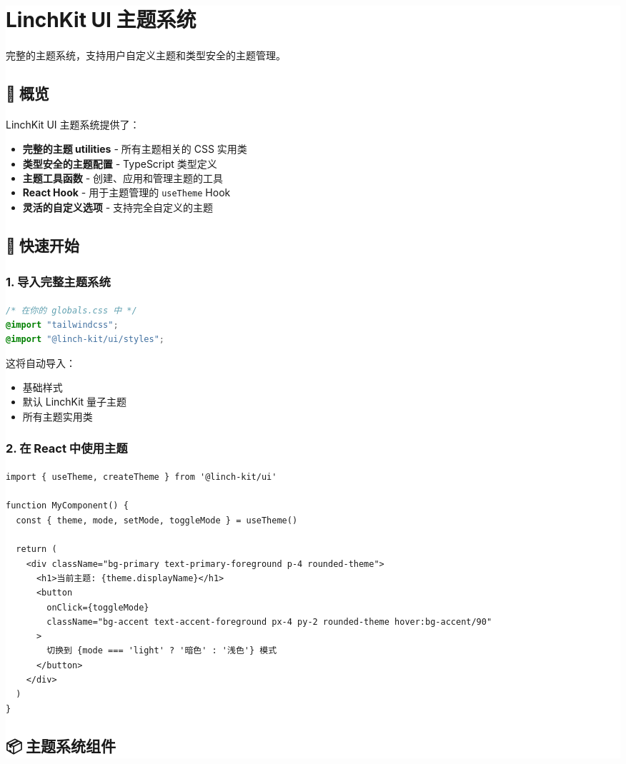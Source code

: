 # LinchKit UI 主题系统

完整的主题系统，支持用户自定义主题和类型安全的主题管理。

## 🎯 概览

LinchKit UI 主题系统提供了：

- **完整的主题 utilities** - 所有主题相关的 CSS 实用类
- **类型安全的主题配置** - TypeScript 类型定义
- **主题工具函数** - 创建、应用和管理主题的工具
- **React Hook** - 用于主题管理的 `useTheme` Hook
- **灵活的自定义选项** - 支持完全自定义的主题

## 🚀 快速开始

### 1. 导入完整主题系统

```css
/* 在你的 globals.css 中 */
@import "tailwindcss";
@import "@linch-kit/ui/styles";
```

这将自动导入：
- 基础样式
- 默认 LinchKit 量子主题
- 所有主题实用类

### 2. 在 React 中使用主题

```tsx
import { useTheme, createTheme } from '@linch-kit/ui'

function MyComponent() {
  const { theme, mode, setMode, toggleMode } = useTheme()

  return (
    <div className="bg-primary text-primary-foreground p-4 rounded-theme">
      <h1>当前主题: {theme.displayName}</h1>
      <button 
        onClick={toggleMode}
        className="bg-accent text-accent-foreground px-4 py-2 rounded-theme hover:bg-accent/90"
      >
        切换到 {mode === 'light' ? '暗色' : '浅色'} 模式
      </button>
    </div>
  )
}
```

## 📦 主题系统组件
